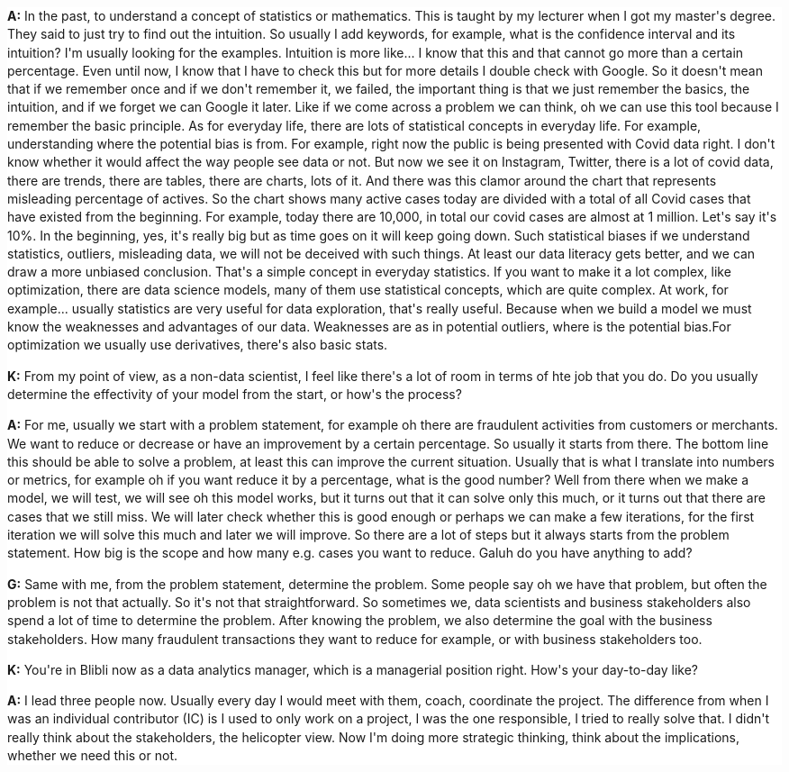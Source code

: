 **A:** In the past, to understand a concept of statistics or mathematics. This is taught by my lecturer when I got my master's degree. They said to just try to find out the intuition. So usually I add keywords, for example, what is the confidence interval and its intuition? I'm usually looking for the examples. Intuition is more like... I know that this and that cannot go more than a certain percentage. Even until now, I know that I have to check this but for more details I double check with Google. So it doesn't mean that if we remember once and if we don't remember it, we failed, the important thing is that we just remember the basics, the intuition, and if we forget we can Google it later. Like if we come across a problem we can think, oh we can use this tool because I remember the basic principle. As for everyday life, there are lots of statistical concepts in everyday life. For example, understanding where the potential bias is from. For example, right now the public is being presented with Covid data right. I don't know whether it would affect the way people see data or not. But now we see it on Instagram, Twitter, there is a lot of covid data, there are trends, there are tables, there are charts, lots of it. And there was this clamor around the chart that represents misleading percentage of actives. So the chart shows many active cases today are divided with a total of all Covid cases that have existed from the beginning. For example, today there are 10,000, in total our covid cases are almost at 1 million. Let's say it's 10%. In the beginning, yes, it's really big but as time goes on it will keep going down. Such statistical biases if we understand statistics, outliers, misleading data, we will not be deceived with such things. At least our data literacy gets better, and we can draw a more unbiased conclusion. That's a simple concept in everyday statistics. If you want to make it a lot complex, like optimization, there are data science models, many of them use statistical concepts, which are quite complex. At work, for example... usually statistics are very useful for data exploration, that's really useful. Because when we build a model we must know the weaknesses and advantages of our data. Weaknesses are as in potential outliers, where is the potential bias.For optimization we usually use derivatives, there's also basic stats.

**K:** From my point of view, as a non-data scientist, I feel like there's a lot of room in terms of hte job that you do. Do you usually determine the effectivity of your model from the start, or how's the process?

**A:** For me, usually we start with a problem statement, for example oh there are fraudulent activities from customers or merchants. We want to reduce or decrease or have an improvement by a certain percentage. So usually it starts from there. The bottom line this should be able to solve a problem, at least this can improve the current situation. Usually that is what I translate into numbers or metrics, for example oh if you want reduce it by a percentage, what is the good number? Well from there when we make a model, we will test, we will see oh this model works, but it turns out that it can solve only this much, or it turns out that there are cases that we still miss. We will later check whether this is good enough or perhaps we can make a few iterations, for the first iteration we will solve this much and later we will improve. So there are a lot of steps but it always starts from the problem statement. How big is the scope and how many e.g. cases you want to reduce. Galuh do you have anything to add?

**G:** Same with me, from the problem statement, determine the problem. Some people say oh we have that problem, but often the problem is not that actually. So it's not that straightforward. So sometimes we, data scientists and business stakeholders also spend a lot of time to determine the problem. After knowing the problem, we also determine the goal with the business stakeholders. How many fraudulent transactions they want to reduce for example, or with business stakeholders too.

**K:** You're in Blibli now as a data analytics manager, which is a managerial position right. How's your day-to-day like?

**A:** I lead three people now. Usually every day I would meet with them, coach, coordinate the project. The difference from when I was an individual contributor (IC) is I used to only work on a project, I was the one responsible, I tried to really solve that. I didn't really think about the stakeholders, the helicopter view. Now I'm doing more strategic thinking, think about the implications, whether we need this or not.
